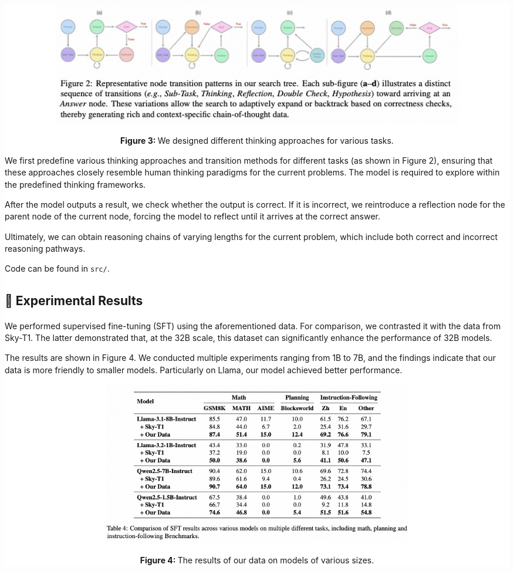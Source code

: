<div align="center">
  <img src="assets/v2_pic2.jpg" alt="Figure Description or Alt Text" width="80%">
  <p><strong>Figure 3: </strong>We designed different thinking approaches for various tasks.</p>
</div>

We first predefine various thinking approaches and transition methods for different tasks (as shown in Figure 2), 
ensuring that these approaches closely resemble human thinking paradigms for the current problems. 
The model is required to explore within the predefined thinking frameworks.

After the model outputs a result, we check whether the output is correct. If it is incorrect, 
we reintroduce a reflection node for the parent node of the current node, forcing the model to reflect until it arrives at the correct answer.

Ultimately, we can obtain reasoning chains of varying lengths for the current problem, which include both correct and incorrect reasoning pathways.

Code can be found in `src/`.

## 🎯 Experimental Results

We performed supervised fine-tuning (SFT) using the aforementioned data. For comparison, we contrasted it with the data from Sky-T1. 
The latter demonstrated that, at the 32B scale, this dataset can significantly enhance the performance of 32B models.

The results are shown in Figure 4. We conducted multiple experiments ranging from 1B to 7B, 
and the findings indicate that our data is more friendly to smaller models. Particularly on Llama, our model achieved better performance.



<div align="center">
  <img src="assets/v2_table4.jpg" alt="Figure Description or Alt Text" width="60%">
  <p><strong>Figure 4: </strong>The results of our data on models of various sizes.</p>
</div>
